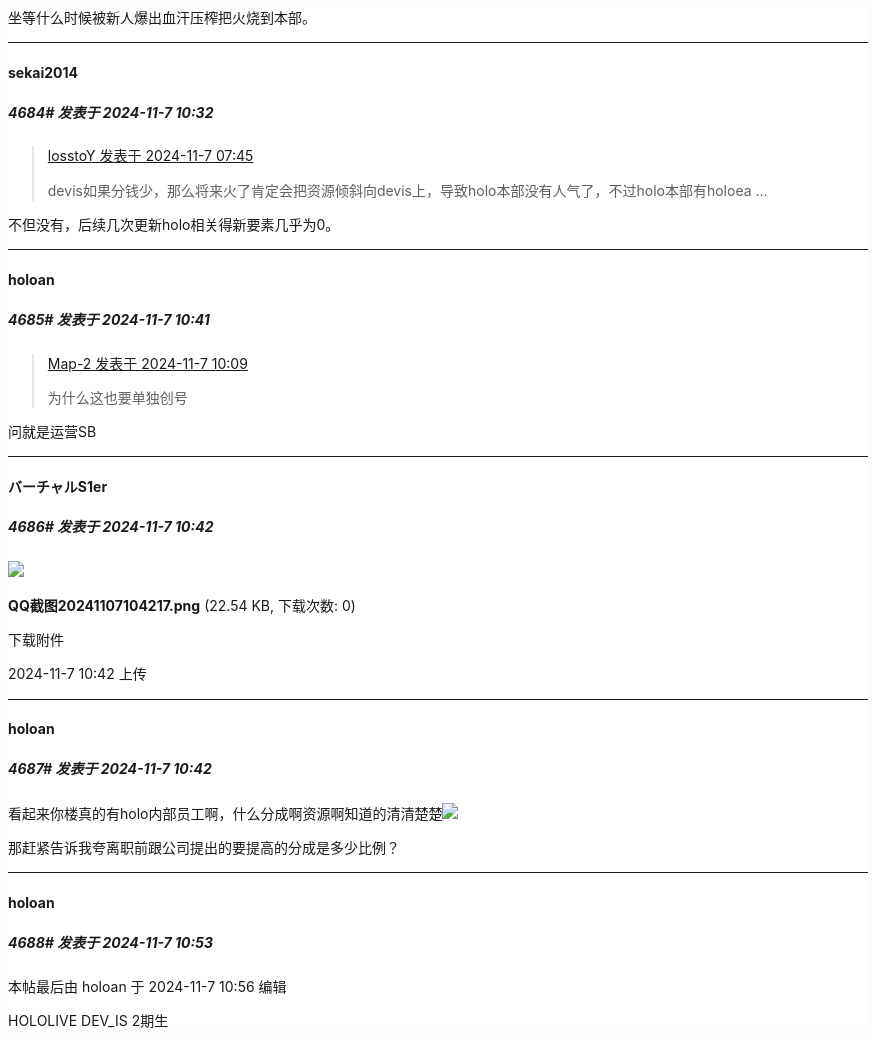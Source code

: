坐等什么时候被新人爆出血汗压榨把火烧到本部。

*****

####  sekai2014  
##### 4684#       发表于 2024-11-7 10:32

<blockquote><a href="httphttps://bbs.saraba1st.com/2b/forum.php?mod=redirect&amp;goto=findpost&amp;pid=66637030&amp;ptid=2194561" target="_blank">losstoY 发表于 2024-11-7 07:45</a>

devis如果分钱少，那么将来火了肯定会把资源倾斜向devis上，导致holo本部没有人气了，不过holo本部有holoea ...</blockquote>
不但没有，后续几次更新holo相关得新要素几乎为0。


*****

####  holoan  
##### 4685#       发表于 2024-11-7 10:41

<blockquote><a href="httphttps://bbs.saraba1st.com/2b/forum.php?mod=redirect&amp;goto=findpost&amp;pid=66638090&amp;ptid=2194561" target="_blank">Map-2 发表于 2024-11-7 10:09</a>

为什么这也要单独创号</blockquote>
问就是运营SB

*****

####  バーチャルS1er  
##### 4686#       发表于 2024-11-7 10:42

<img src="https://img.saraba1st.com/forum/202411/07/104244n1wzo7hhw6w1xj12.png" referrerpolicy="no-referrer">

<strong>QQ截图20241107104217.png</strong> (22.54 KB, 下载次数: 0)

下载附件

2024-11-7 10:42 上传

*****

####  holoan  
##### 4687#       发表于 2024-11-7 10:42

看起来你楼真的有holo内部员工啊，什么分成啊资源啊知道的清清楚楚<img src="https://static.saraba1st.com/image/smiley/face2017/067.png" referrerpolicy="no-referrer">

那赶紧告诉我夸离职前跟公司提出的要提高的分成是多少比例？


*****

####  holoan  
##### 4688#       发表于 2024-11-7 10:53

 本帖最后由 holoan 于 2024-11-7 10:56 编辑 

HOLOLIVE DEV_IS 2期生
